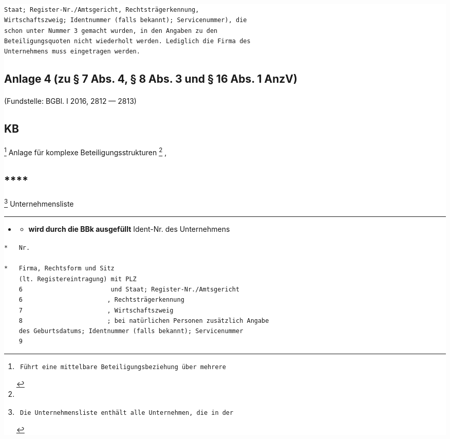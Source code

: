     Staat; Register-Nr./Amtsgericht, Rechtsträgerkennung,
    Wirtschaftszweig; Identnummer (falls bekannt); Servicenummer), die
    schon unter Nummer 3 gemacht wurden, in den Angaben zu den
    Beteiligungsquoten nicht wiederholt werden. Lediglich die Firma des
    Unternehmens muss eingetragen werden.
[^F796418_F12_BJNR324500006BJNE002104118]:     Unmittelbarer Anteil des vorhergehenden (Tochter-)Unternehmens der
    Beteiligungskette an dem hier genannten Beteiligungsunternehmen (keine
    durchgerechneten Quoten).
[^F796418_F13_BJNR324500006BJNE002104118]:     Beteiligung am Nennwert (Nennkapital, Summe der Kapitalanteile); bei
    Personenhandelsgesellschaften und Gesellschaften des bürgerlichen
    Rechts ist auf das durch den Gesellschaftsvertrag festgelegte
    Beteiligungsverhältnis abzustellen. Angaben in Prozent mit einer
    Stelle nach dem Komma. Sofern der Nennwert nicht auf Euro lautet, ist
    zusätzlich der Nennwert in ausländischer Währung (in Tsd.) anzugeben.
    Der Nennwert ist zum Kurs des Meldestichtages umzurechnen.
[^F796418_F14_BJNR324500006BJNE002104118]:     Der Buchwert ist entsprechend dem vom Institut angewandten
    Buchführungsstandard (beispielsweise HGB, IFRS oder US GAAP) zu
    ermitteln.
[^F796418_F15_BJNR324500006BJNE002104118]:     Sofern das Kapital des Unternehmens nicht auf Euro lautet, ist
    zusätzlich das Kapital in ausländischer Währung (in Tsd.) anzugeben.
    Das Kapital ist zum Kurs des Meldestichtages umzurechnen.
[^F796418_F16_BJNR324500006BJNE002104118]:     Nur auszufüllen, soweit vom Kapitalanteil abweichend; Angaben in
    Prozent mit einer Stelle nach dem Komma.
[^F796418_F17_BJNR324500006BJNE002104118]:     Ist das Beteiligungsunternehmen ein Tochterunternehmen des
    anzeigepflichtigen Instituts, ist „Tochter“ einzutragen. Ansonsten ist
    das Feld nicht auszufüllen.
[^F796418_F18_BJNR324500006BJNE002104118]:     Falls „nein“ angekreuzt wird, ist dies zu begründen, ggf. sind weitere
    Unterlagen beizufügen.
[^F796418_F19_BJNR324500006BJNE002104118]:     Buchwert der Beteiligung.
[^F796418_F20_BJNR324500006BJNE002104118]:     Namensaktien, vinkulierte Namensaktien, ohne Nennkapital,
    Komplementär, Kommanditist, Anteil nicht voll einbezahlt,
    Kapitalveränderung, Fusion, Stammdatenänderung, abweichende
    Stimmrechtsanteile, Beteiligung resultiert ganz oder teilweise aus
    einem stillen Beteiligungsverhältnis, Unterbeteiligung.
[^F796418_F21_BJNR324500006BJNE002104118]: 

## Anlage 4 (zu § 7 Abs. 4, § 8 Abs. 3 und § 16 Abs. 1 AnzV)

(Fundstelle: BGBl. I 2016, 2812 — 2813)

## **KB**

[^F796418_A4_01_BJNR324500006BJNE002203118]
Anlage für komplexe Beteiligungsstrukturen
[^F796418_A4_02_BJNR324500006BJNE002203118]
,
## ****

[^F796418_A4_03_BJNR324500006BJNE002203118]
Unternehmensliste
****

*    *   **wird durch die BBk ausgefüllt**
        Ident-Nr. des Unternehmens

    *   Nr.

    *   Firma, Rechtsform und Sitz
        (lt. Registereintragung) mit PLZ
        6                        und Staat; Register-Nr./Amtsgericht
        6                       , Rechtsträgerkennung
        7                       , Wirtschaftszweig
        8                       ; bei natürlichen Personen zusätzlich Angabe
        des Geburtsdatums; Identnummer (falls bekannt); Servicenummer
        9


[^F796418_F101_BJNR324500006BJNE001903118]:     oder der Finanzholding-Gesellschaft/der gemischten Finanzholding-
[^F796418_F102_BJNR324500006BJNE001903118]:     beispielsweise Vorstandsmitglied, Geschäftsführer, persönlich
[^F796418_F201_BJNR324500006BJNE002001118]:     oder Finanzholding-Gesellschaft/gemischte Finanzholding-Gesellschaft.
[^F796418_F202_BJNR324500006BJNE002001118]:     beispielsweise Aufsichtsrat/rätin, Verwaltungsrat/rätin,
[^F796418_F01_BJNR324500006BJNE002104118]:     Ggf. Identnummer der Finanzholding-Gesellschaft oder der gemischten
[^F796418_F02_BJNR324500006BJNE002104118]:     Mehrfachauswahl ist zulässig.
[^F796418_F03_BJNR324500006BJNE002104118]:     Mehrfachauswahl ist nicht zulässig. Treffen gleichzeitig mehrere
[^F796418_F04_BJNR324500006BJNE002104118]:     Verordnung (EU) Nr. 575/2013 des Europäischen Parlaments und des Rates
[^F796418_F05_BJNR324500006BJNE002104118]:     Nur bei inländischen Unternehmen anzugeben.
[^F796418_F06_BJNR324500006BJNE002104118]:     Sofern eine einheitliche Identifikationsnummer „Legal Entity
[^F796418_F07_BJNR324500006BJNE002104118]:     Dreistellige Schlüsselnummer entsprechend „Kundensystematik für die
[^F796418_F08_BJNR324500006BJNE002104118]:     Servicefeld für die elektronische Einreichung.
[^F796418_F09_BJNR324500006BJNE002104118]:     Für mittelbar gehaltene Beteiligungen gilt: Einzutragen ist die
[^F796418_F10_BJNR324500006BJNE002104118]: [^F796418_F11_BJNR324500006BJNE002104118]:     Angaben zu den Beteiligungsquoten sind immer zu machen. Der
[^F796418_A4_01_BJNR324500006BJNE002203118]:     Führt eine mittelbare Beteiligungsbeziehung über mehrere
[^F796418_A4_02_BJNR324500006BJNE002203118]: [^F796418_A4_03_BJNR324500006BJNE002203118]:     Die Unternehmensliste enthält alle Unternehmen, die in der
[^F796418_A4_04_BJNR324500006BJNE002203118]: [^F796418_A4_05_BJNR324500006BJNE002203118]:     Liegt eines der folgenden besonderen Zurechnungsverhältnisse vor, ist